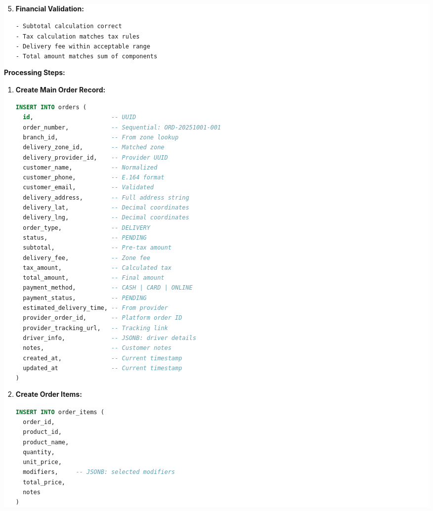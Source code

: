 5. **Financial Validation:**
   ```
   - Subtotal calculation correct
   - Tax calculation matches tax rules
   - Delivery fee within acceptable range
   - Total amount matches sum of components
   ```

**Processing Steps:**

1. **Create Main Order Record:**
   ```sql
   INSERT INTO orders (
     id,                      -- UUID
     order_number,            -- Sequential: ORD-20251001-001
     branch_id,               -- From zone lookup
     delivery_zone_id,        -- Matched zone
     delivery_provider_id,    -- Provider UUID
     customer_name,           -- Normalized
     customer_phone,          -- E.164 format
     customer_email,          -- Validated
     delivery_address,        -- Full address string
     delivery_lat,            -- Decimal coordinates
     delivery_lng,            -- Decimal coordinates
     order_type,              -- DELIVERY
     status,                  -- PENDING
     subtotal,                -- Pre-tax amount
     delivery_fee,            -- Zone fee
     tax_amount,              -- Calculated tax
     total_amount,            -- Final amount
     payment_method,          -- CASH | CARD | ONLINE
     payment_status,          -- PENDING
     estimated_delivery_time, -- From provider
     provider_order_id,       -- Platform order ID
     provider_tracking_url,   -- Tracking link
     driver_info,             -- JSONB: driver details
     notes,                   -- Customer notes
     created_at,              -- Current timestamp
     updated_at               -- Current timestamp
   )
   ```

2. **Create Order Items:**
   ```sql
   INSERT INTO order_items (
     order_id,
     product_id,
     product_name,
     quantity,
     unit_price,
     modifiers,     -- JSONB: selected modifiers
     total_price,
     notes
   )
   ```
